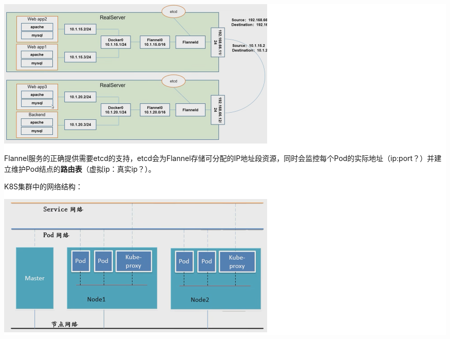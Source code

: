 <img src="./img/overlay_network.png" style="zoom:50%;" />

Flannel服务的正确提供需要etcd的支持，etcd会为Flannel存储可分配的IP地址段资源，同时会监控每个Pod的实际地址（ip:port？）并建立维护Pod结点的**路由表**（虚拟ip：真实ip？）。

K8S集群中的网络结构：

<img src="./img/k8s_network.png" style="zoom:50%;" />
